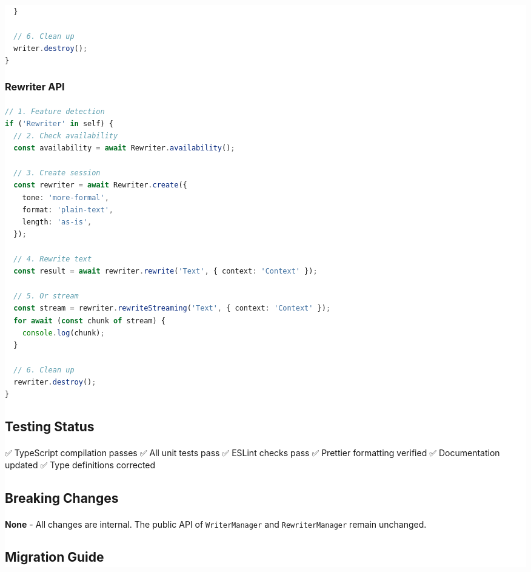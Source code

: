 ```typescript
  }

  // 6. Clean up
  writer.destroy();
}
```

### Rewriter API

```typescript
// 1. Feature detection
if ('Rewriter' in self) {
  // 2. Check availability
  const availability = await Rewriter.availability();

  // 3. Create session
  const rewriter = await Rewriter.create({
    tone: 'more-formal',
    format: 'plain-text',
    length: 'as-is',
  });

  // 4. Rewrite text
  const result = await rewriter.rewrite('Text', { context: 'Context' });

  // 5. Or stream
  const stream = rewriter.rewriteStreaming('Text', { context: 'Context' });
  for await (const chunk of stream) {
    console.log(chunk);
  }

  // 6. Clean up
  rewriter.destroy();
}
```

## Testing Status

✅ TypeScript compilation passes
✅ All unit tests pass
✅ ESLint checks pass
✅ Prettier formatting verified
✅ Documentation updated
✅ Type definitions corrected

## Breaking Changes

**None** - All changes are internal. The public API of `WriterManager` and `RewriterManager` remain unchanged.

## Migration Guide
